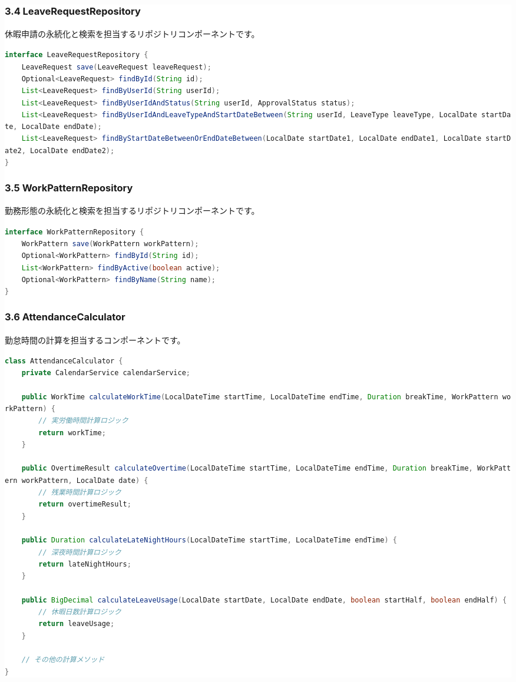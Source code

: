 ### 3.4 LeaveRequestRepository

休暇申請の永続化と検索を担当するリポジトリコンポーネントです。

```java
interface LeaveRequestRepository {
    LeaveRequest save(LeaveRequest leaveRequest);
    Optional<LeaveRequest> findById(String id);
    List<LeaveRequest> findByUserId(String userId);
    List<LeaveRequest> findByUserIdAndStatus(String userId, ApprovalStatus status);
    List<LeaveRequest> findByUserIdAndLeaveTypeAndStartDateBetween(String userId, LeaveType leaveType, LocalDate startDate, LocalDate endDate);
    List<LeaveRequest> findByStartDateBetweenOrEndDateBetween(LocalDate startDate1, LocalDate endDate1, LocalDate startDate2, LocalDate endDate2);
}
```

### 3.5 WorkPatternRepository

勤務形態の永続化と検索を担当するリポジトリコンポーネントです。

```java
interface WorkPatternRepository {
    WorkPattern save(WorkPattern workPattern);
    Optional<WorkPattern> findById(String id);
    List<WorkPattern> findByActive(boolean active);
    Optional<WorkPattern> findByName(String name);
}
```

### 3.6 AttendanceCalculator

勤怠時間の計算を担当するコンポーネントです。

```java
class AttendanceCalculator {
    private CalendarService calendarService;
    
    public WorkTime calculateWorkTime(LocalDateTime startTime, LocalDateTime endTime, Duration breakTime, WorkPattern workPattern) {
        // 実労働時間計算ロジック
        return workTime;
    }
    
    public OvertimeResult calculateOvertime(LocalDateTime startTime, LocalDateTime endTime, Duration breakTime, WorkPattern workPattern, LocalDate date) {
        // 残業時間計算ロジック
        return overtimeResult;
    }
    
    public Duration calculateLateNightHours(LocalDateTime startTime, LocalDateTime endTime) {
        // 深夜時間計算ロジック
        return lateNightHours;
    }
    
    public BigDecimal calculateLeaveUsage(LocalDate startDate, LocalDate endDate, boolean startHalf, boolean endHalf) {
        // 休暇日数計算ロジック
        return leaveUsage;
    }
    
    // その他の計算メソッド
}
```
